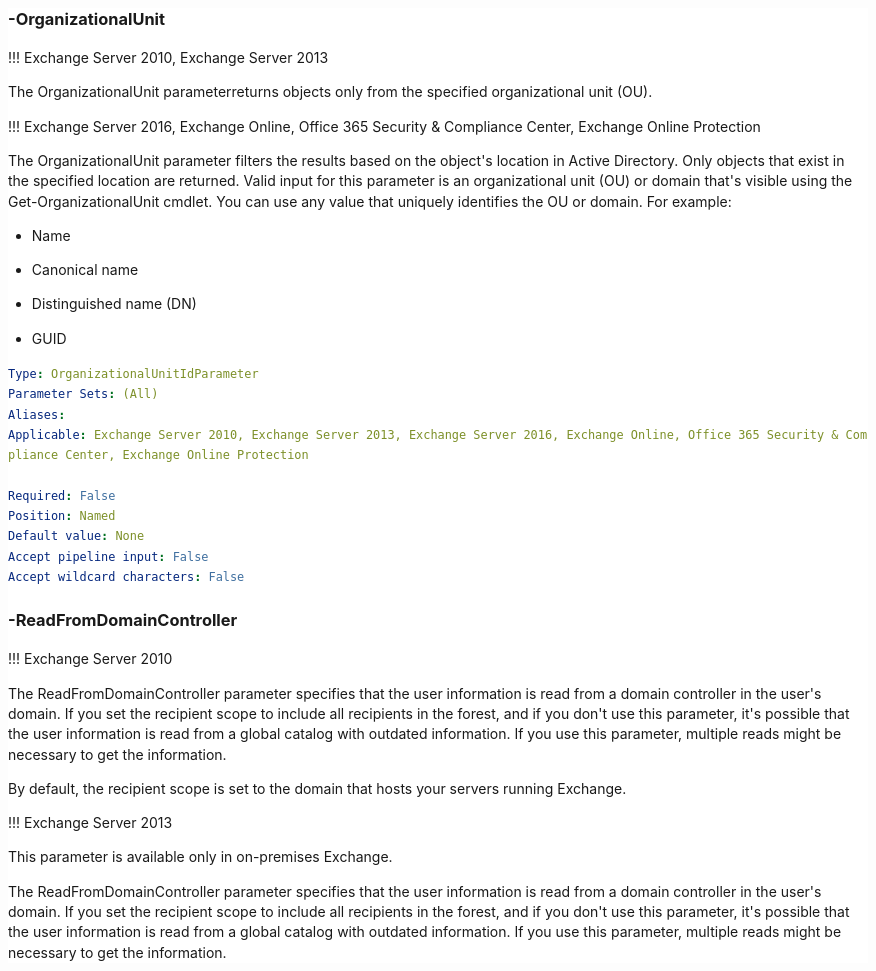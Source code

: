 ### -OrganizationalUnit
!!! Exchange Server 2010, Exchange Server 2013

The OrganizationalUnit parameterreturns objects only from the specified organizational unit (OU).



!!! Exchange Server 2016, Exchange Online, Office 365 Security & Compliance Center, Exchange Online Protection

The OrganizationalUnit parameter filters the results based on the object's location in Active Directory. Only objects that exist in the specified location are returned. Valid input for this parameter is an organizational unit (OU) or domain that's visible using the Get-OrganizationalUnit cmdlet. You can use any value that uniquely identifies the OU or domain. For example:

- Name

- Canonical name

- Distinguished name (DN)

- GUID



```yaml
Type: OrganizationalUnitIdParameter
Parameter Sets: (All)
Aliases:
Applicable: Exchange Server 2010, Exchange Server 2013, Exchange Server 2016, Exchange Online, Office 365 Security & Compliance Center, Exchange Online Protection

Required: False
Position: Named
Default value: None
Accept pipeline input: False
Accept wildcard characters: False
```

### -ReadFromDomainController
!!! Exchange Server 2010

The ReadFromDomainController parameter specifies that the user information is read from a domain controller in the user's domain. If you set the recipient scope to include all recipients in the forest, and if you don't use this parameter, it's possible that the user information is read from a global catalog with outdated information. If you use this parameter, multiple reads might be necessary to get the information.

By default, the recipient scope is set to the domain that hosts your servers running Exchange.



!!! Exchange Server 2013

This parameter is available only in on-premises Exchange.

The ReadFromDomainController parameter specifies that the user information is read from a domain controller in the user's domain. If you set the recipient scope to include all recipients in the forest, and if you don't use this parameter, it's possible that the user information is read from a global catalog with outdated information. If you use this parameter, multiple reads might be necessary to get the information.
